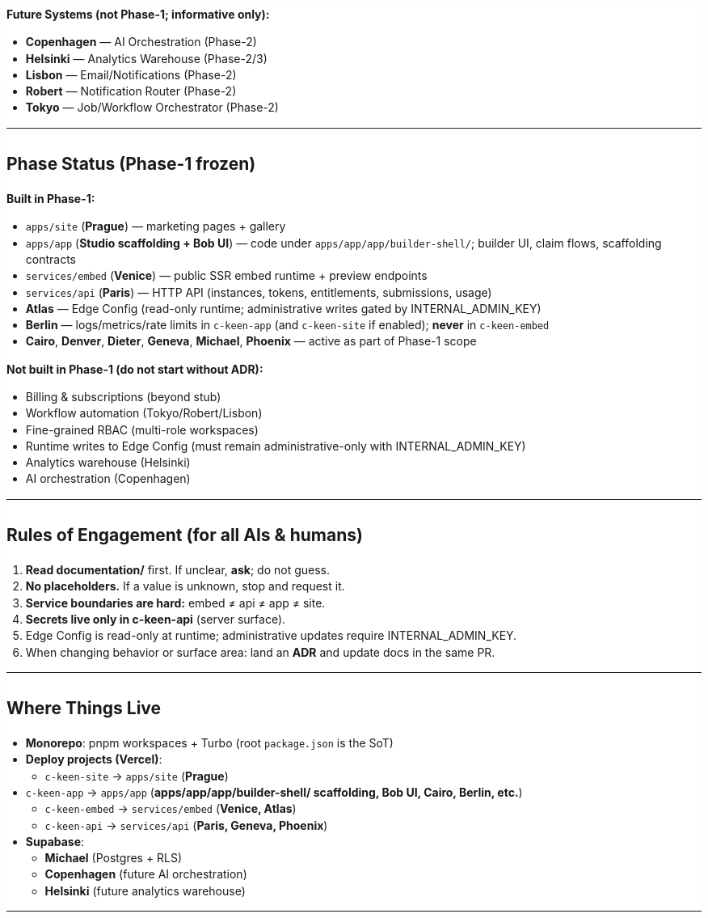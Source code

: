 **Future Systems (not Phase-1; informative only):**  
- **Copenhagen** — AI Orchestration (Phase-2)  
- **Helsinki** — Analytics Warehouse (Phase-2/3)  
- **Lisbon** — Email/Notifications (Phase-2)  
- **Robert** — Notification Router (Phase-2)  
- **Tokyo** — Job/Workflow Orchestrator (Phase-2)

---

## Phase Status (Phase-1 frozen)

**Built in Phase-1:**  
- `apps/site` (**Prague**) — marketing pages + gallery  
- `apps/app` (**Studio scaffolding + Bob UI**) — code under `apps/app/app/builder-shell/`; builder UI, claim flows, scaffolding contracts  
- `services/embed` (**Venice**) — public SSR embed runtime + preview endpoints  
- `services/api` (**Paris**) — HTTP API (instances, tokens, entitlements, submissions, usage)  
- **Atlas** — Edge Config (read-only runtime; administrative writes gated by INTERNAL_ADMIN_KEY)  
- **Berlin** — logs/metrics/rate limits in `c-keen-app` (and `c-keen-site` if enabled); **never** in `c-keen-embed`  
- **Cairo**, **Denver**, **Dieter**, **Geneva**, **Michael**, **Phoenix** — active as part of Phase-1 scope

**Not built in Phase-1 (do not start without ADR):**  
- Billing & subscriptions (beyond stub)  
- Workflow automation (Tokyo/Robert/Lisbon)  
- Fine-grained RBAC (multi-role workspaces)  
- Runtime writes to Edge Config (must remain administrative-only with INTERNAL_ADMIN_KEY)  
- Analytics warehouse (Helsinki)  
- AI orchestration (Copenhagen)

---

## Rules of Engagement (for all AIs & humans)

1. **Read documentation/** first. If unclear, **ask**; do not guess.  
2. **No placeholders.** If a value is unknown, stop and request it.  
3. **Service boundaries are hard:** embed ≠ api ≠ app ≠ site.  
4. **Secrets live only in c-keen-api** (server surface).  
5. Edge Config is read-only at runtime; administrative updates require INTERNAL_ADMIN_KEY.  
6. When changing behavior or surface area: land an **ADR** and update docs in the same PR.  

---

## Where Things Live

- **Monorepo**: pnpm workspaces + Turbo (root `package.json` is the SoT)  
- **Deploy projects (Vercel)**:  
  - `c-keen-site` → `apps/site` (**Prague**)  
- `c-keen-app` → `apps/app` (**apps/app/app/builder-shell/ scaffolding, Bob UI, Cairo, Berlin, etc.**)  
  - `c-keen-embed` → `services/embed` (**Venice, Atlas**)  
  - `c-keen-api` → `services/api` (**Paris, Geneva, Phoenix**)  
- **Supabase**:  
  - **Michael** (Postgres + RLS)  
  - **Copenhagen** (future AI orchestration)  
  - **Helsinki** (future analytics warehouse)

---